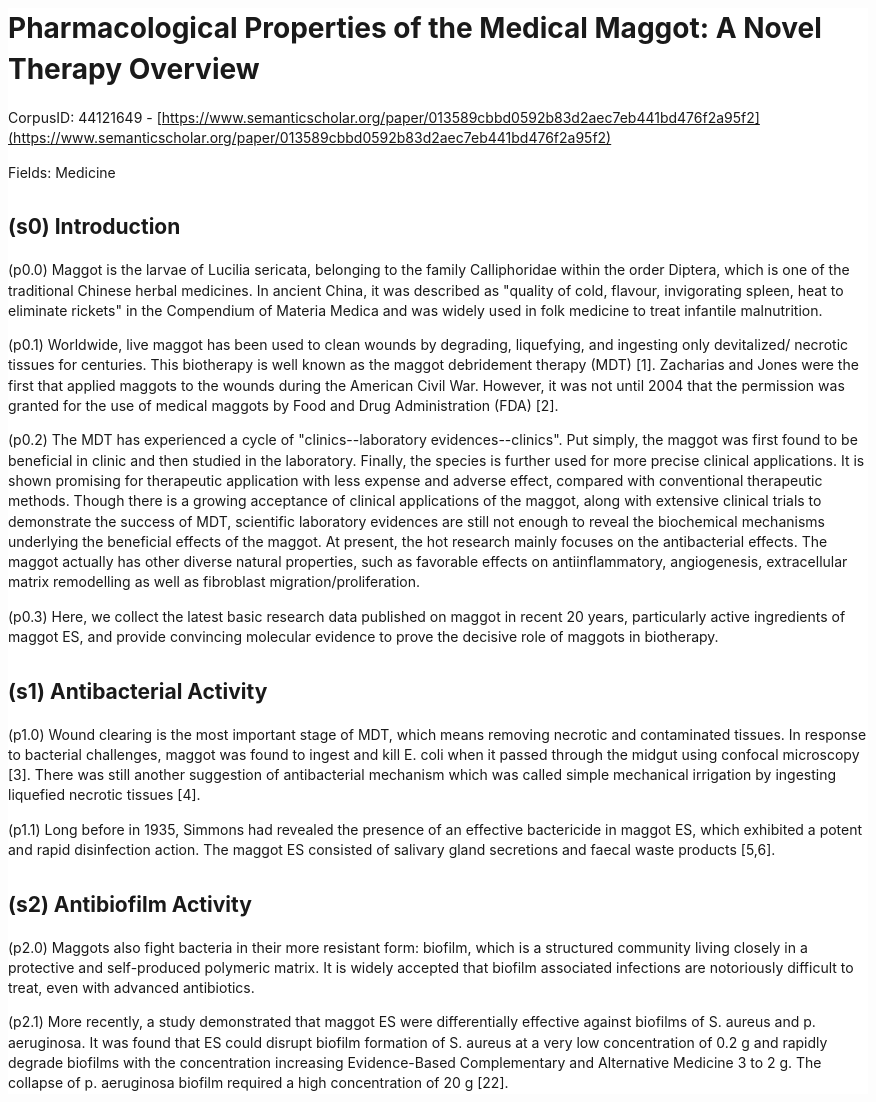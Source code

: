 # Pharmacological Properties of the Medical Maggot: A Novel Therapy Overview

CorpusID: 44121649 - [https://www.semanticscholar.org/paper/013589cbbd0592b83d2aec7eb441bd476f2a95f2](https://www.semanticscholar.org/paper/013589cbbd0592b83d2aec7eb441bd476f2a95f2)

Fields: Medicine

## (s0) Introduction
(p0.0) Maggot is the larvae of Lucilia sericata, belonging to the family Calliphoridae within the order Diptera, which is one of the traditional Chinese herbal medicines. In ancient China, it was described as "quality of cold, flavour, invigorating spleen, heat to eliminate rickets" in the Compendium of Materia Medica and was widely used in folk medicine to treat infantile malnutrition.

(p0.1) Worldwide, live maggot has been used to clean wounds by degrading, liquefying, and ingesting only devitalized/ necrotic tissues for centuries. This biotherapy is well known as the maggot debridement therapy (MDT) [1]. Zacharias and Jones were the first that applied maggots to the wounds during the American Civil War. However, it was not until 2004 that the permission was granted for the use of medical maggots by Food and Drug Administration (FDA) [2].

(p0.2) The MDT has experienced a cycle of "clinics--laboratory evidences--clinics". Put simply, the maggot was first found to be beneficial in clinic and then studied in the laboratory. Finally, the species is further used for more precise clinical applications. It is shown promising for therapeutic application with less expense and adverse effect, compared with conventional therapeutic methods. Though there is a growing acceptance of clinical applications of the maggot, along with extensive clinical trials to demonstrate the success of MDT, scientific laboratory evidences are still not enough to reveal the biochemical mechanisms underlying the beneficial effects of the maggot. At present, the hot research mainly focuses on the antibacterial effects. The maggot actually has other diverse natural properties, such as favorable effects on antiinflammatory, angiogenesis, extracellular matrix remodelling as well as fibroblast migration/proliferation.

(p0.3) Here, we collect the latest basic research data published on maggot in recent 20 years, particularly active ingredients of maggot ES, and provide convincing molecular evidence to prove the decisive role of maggots in biotherapy. 
## (s1) Antibacterial Activity
(p1.0) Wound clearing is the most important stage of MDT, which means removing necrotic and contaminated tissues. In response to bacterial challenges, maggot was found to ingest and kill E. coli when it passed through the midgut using confocal microscopy [3]. There was still another suggestion of antibacterial mechanism which was called simple mechanical irrigation by ingesting liquefied necrotic tissues [4].

(p1.1) Long before in 1935, Simmons had revealed the presence of an effective bactericide in maggot ES, which exhibited a potent and rapid disinfection action. The maggot ES consisted of salivary gland secretions and faecal waste products [5,6].
## (s2) Antibiofilm Activity
(p2.0) Maggots also fight bacteria in their more resistant form: biofilm, which is a structured community living closely in a protective and self-produced polymeric matrix. It is widely accepted that biofilm associated infections are notoriously difficult to treat, even with advanced antibiotics.

(p2.1) More recently, a study demonstrated that maggot ES were differentially effective against biofilms of S. aureus and p. aeruginosa. It was found that ES could disrupt biofilm formation of S. aureus at a very low concentration of 0.2 g and rapidly degrade biofilms with the concentration increasing Evidence-Based Complementary and Alternative Medicine 3 to 2 g. The collapse of p. aeruginosa biofilm required a high concentration of 20 g [22].
